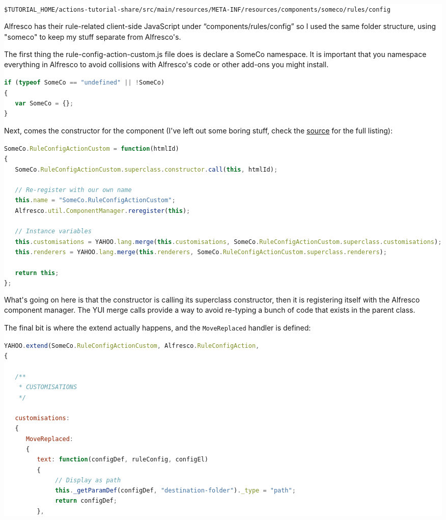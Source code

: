     $TUTORIAL_HOME/actions-tutorial-share/src/main/resources/META-INF/resources/components/someco/rules/config

Alfresco has their rule-related client-side JavaScript under
“components/rules/config” so I used the same folder structure, using "someco" to
keep my stuff separate from Alfresco's.

The first thing the rule-config-action-custom.js file does is declare a SomeCo
namespace. It is important that you namespace everything in Alfresco to avoid
collisions with Alfresco's code or other add-ons you might install.

```javascript
if (typeof SomeCo == "undefined" || !SomeCo)
{
   var SomeCo = {};
}
```

Next, comes the constructor for the component (I've left out some boring stuff,
check the [source](https://github.com/jpotts/alfresco-developer-series/blob/master/actions/actions-tutorial/actions-tutorial-share/src/main/resources/META-INF/resources/components/someco/rules/config/rule-config-action-custom.js) for the full listing):

```javascript
SomeCo.RuleConfigActionCustom = function(htmlId)
{
   SomeCo.RuleConfigActionCustom.superclass.constructor.call(this, htmlId);

   // Re-register with our own name
   this.name = "SomeCo.RuleConfigActionCustom";
   Alfresco.util.ComponentManager.reregister(this);

   // Instance variables
   this.customisations = YAHOO.lang.merge(this.customisations, SomeCo.RuleConfigActionCustom.superclass.customisations);
   this.renderers = YAHOO.lang.merge(this.renderers, SomeCo.RuleConfigActionCustom.superclass.renderers);

   return this;
};
```

What's going on here is that the constructor is calling its superclass
constructor, then it is registering itself with the Alfresco component manager.
The YUI merge calls provide a way to avoid re-typing a bunch of code that exists
in the parent class.

The final bit is where the extend actually happens, and the `MoveReplaced`
handler is defined:

```javascript
YAHOO.extend(SomeCo.RuleConfigActionCustom, Alfresco.RuleConfigAction,
{

   /**
    * CUSTOMISATIONS
    */

   customisations:
   {         
      MoveReplaced:
      {
         text: function(configDef, ruleConfig, configEl)
         {
              // Display as path
              this._getParamDef(configDef, "destination-folder")._type = "path";
              return configDef;
         },
```